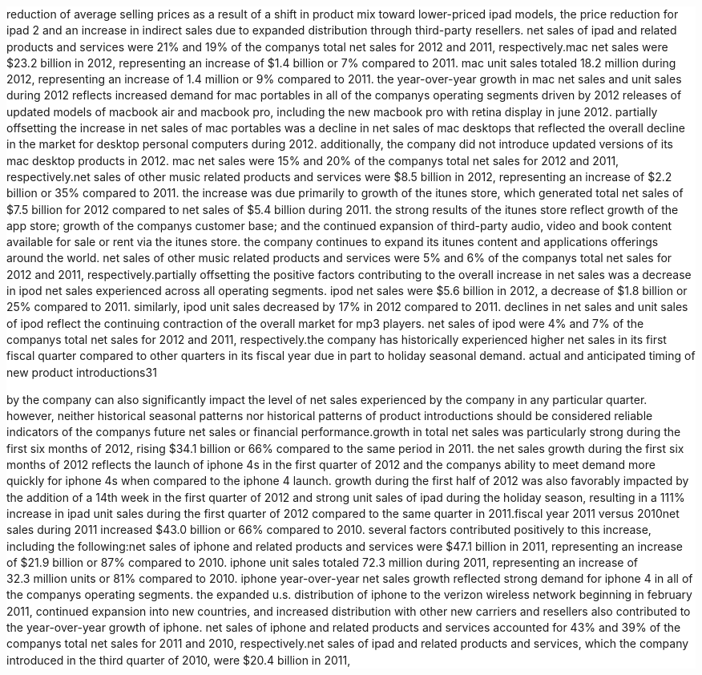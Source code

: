 reduction of average selling prices as a result of a shift in product mix toward lower-priced ipad models, the price reduction for ipad 2 and an increase in indirect sales due to expanded distribution through third-party resellers. net sales of ipad
and related products and services were 21% and 19% of the companys total net sales for 2012 and 2011, respectively.mac net sales were $23.2 billion in 2012, representing an increase of $1.4 billion or 7% compared to 2011. mac unit sales totaled 18.2 million
during 2012, representing an increase of 1.4 million or 9% compared to 2011. the year-over-year growth in mac net sales and unit sales during 2012 reflects increased demand for mac portables in all of the companys operating segments
driven by 2012 releases of updated models of macbook air and macbook pro, including the new macbook pro with retina display in june 2012. partially offsetting the increase in net sales of mac portables was a decline in net sales of mac desktops that
reflected the overall decline in the market for desktop personal computers during 2012. additionally, the company did not introduce updated versions of its mac desktop products in 2012. mac net sales were 15% and 20% of the companys total net
sales for 2012 and 2011, respectively.net sales of other music related products and services were $8.5 billion in 2012, representing an increase of $2.2 billion or 35% compared to 2011.
the increase was due primarily to growth of the itunes store, which generated total net sales of $7.5 billion for 2012 compared to net sales of $5.4 billion during 2011. the strong results of the itunes store reflect growth of the app store;
growth of the companys customer base; and the continued expansion of third-party audio, video and book content available for sale or rent via the itunes store. the company continues to expand its itunes content and applications offerings
around the world. net sales of other music related products and services were 5% and 6% of the companys total net sales for 2012 and 2011, respectively.partially offsetting the positive factors contributing to the overall increase in net sales was a decrease in ipod net sales experienced
across all operating segments. ipod net sales were $5.6 billion in 2012, a decrease of $1.8 billion or 25% compared to 2011. similarly, ipod unit sales decreased by 17% in 2012 compared to 2011. declines in net sales and unit sales of ipod
reflect the continuing contraction of the overall market for mp3 players. net sales of ipod were 4% and 7% of the companys total net sales for 2012 and 2011, respectively.the company has historically experienced higher net sales in its first fiscal quarter compared to other quarters in its fiscal year due
in part to holiday seasonal demand. actual and anticipated timing of new product introductions31



by the company can also significantly impact the level of net sales experienced by the company in any particular quarter. however, neither historical seasonal patterns nor historical patterns of
product introductions should be considered reliable indicators of the companys future net sales or financial performance.growth in total net sales was particularly strong during the first six months of 2012, rising $34.1 billion or 66% compared to the same period in 2011. the net sales growth during the first six months of
2012 reflects the launch of iphone 4s in the first quarter of 2012 and the companys ability to meet demand more quickly for iphone 4s when compared to the iphone 4 launch. growth during the first half of 2012 was also favorably impacted by the
addition of a 14th week in the first quarter of 2012 and
strong unit sales of ipad during the holiday season, resulting in a 111% increase in ipad unit sales during the first quarter of 2012 compared to the same quarter in 2011.fiscal year 2011 versus 2010net sales during 2011 increased $43.0
billion or 66% compared to 2010. several factors contributed positively to this increase, including the following:net sales of iphone and related products and services were $47.1 billion in 2011, representing an increase of $21.9 billion or 87% compared to 2010.
iphone unit sales totaled 72.3 million during 2011, representing an increase of 32.3 million units or 81% compared to 2010. iphone year-over-year net sales growth reflected strong demand for iphone 4 in all of the companys operating
segments. the expanded u.s. distribution of iphone to the verizon wireless network beginning in february 2011, continued expansion into new countries, and increased distribution with other new carriers and resellers also contributed to the
year-over-year growth of iphone. net sales of iphone and related products and services accounted for 43% and 39% of the companys total net sales for 2011 and 2010, respectively.net sales of ipad and related products and services, which the company introduced in the third quarter of 2010, were $20.4 billion in 2011,